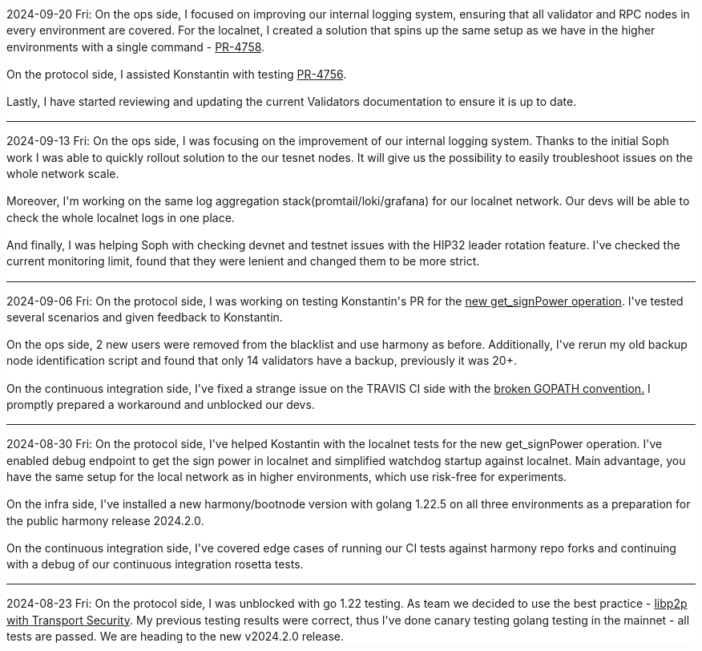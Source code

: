 
2024-09-20 Fri: On the ops side, I focused on improving our internal logging system, ensuring that all validator and RPC nodes in every environment are covered. For the localnet, I created a solution that spins up the same setup as we have in the higher environments with a single command - [PR-4758](https://github.com/harmony-one/harmony/pull/4758).

On the protocol side, I assisted Konstantin with testing [PR-4756](https://github.com/harmony-one/harmony/pull/4756#issuecomment-2359122084).

Lastly, I have started reviewing and updating the current Validators documentation to ensure it is up to date.

---

2024-09-13 Fri: On the ops side, I was focusing on the improvement of our internal logging system. Thanks to the initial Soph work I was able to quickly rollout solution to the our tesnet nodes. It will give us the possibility to easily troubleshoot issues on the whole network scale.

Moreover, I'm working on the same log aggregation stack(promtail/loki/grafana) for our localnet network. Our devs will be able to check the whole localnet logs in one place.

And finally, I was helping Soph with checking devnet and testnet issues with the HIP32 leader rotation feature. I've checked the current monitoring limit, found that they were lenient and changed them to be more strict.

---

2024-09-06 Fri: On the protocol side, I was working on testing Konstantin's PR for the [new get_signPower operation](https://github.com/harmony-one/harmony/pull/4748). I've tested several scenarios and given feedback to Konstantin.

On the ops side, 2 new users were removed from the blacklist and use harmony as before.
Additionally, I've rerun my old backup node identification script and found that only 14 validators have a backup, previously it was 20+.

On the continuous integration side, I've fixed a strange issue on the TRAVIS CI side with the [broken GOPATH convention.](https://github.com/harmony-one/harmony/pull/4745) I promptly prepared a workaround and unblocked our devs.

---

2024-08-30 Fri: On the protocol side, I've helped Kostantin with the localnet tests for the new get_signPower operation. I've enabled debug endpoint to get the sign power in localnet and simplified watchdog startup against localnet. Main advantage, you have the same setup for the local network as in higher environments, which use risk-free for experiments.

On the infra side, I've installed a new harmony/bootnode version with golang 1.22.5 on all three environments as a preparation for the public harmony release 2024.2.0.

On the continuous integration side, I've covered edge cases of running our CI tests against harmony repo forks and continuing with a debug of our continuous integration rosetta tests.

---

2024-08-23 Fri: On the protocol side, I was unblocked with go 1.22 testing. As team we decided to use the best practice - [libp2p with Transport Security](https://github.com/harmony-one/harmony/pull/4722/#discussion_r1728847361). My previous testing results were correct, thus I've done canary testing golang testing in the mainnet - all tests are passed. We are heading to the new v2024.2.0 release.
